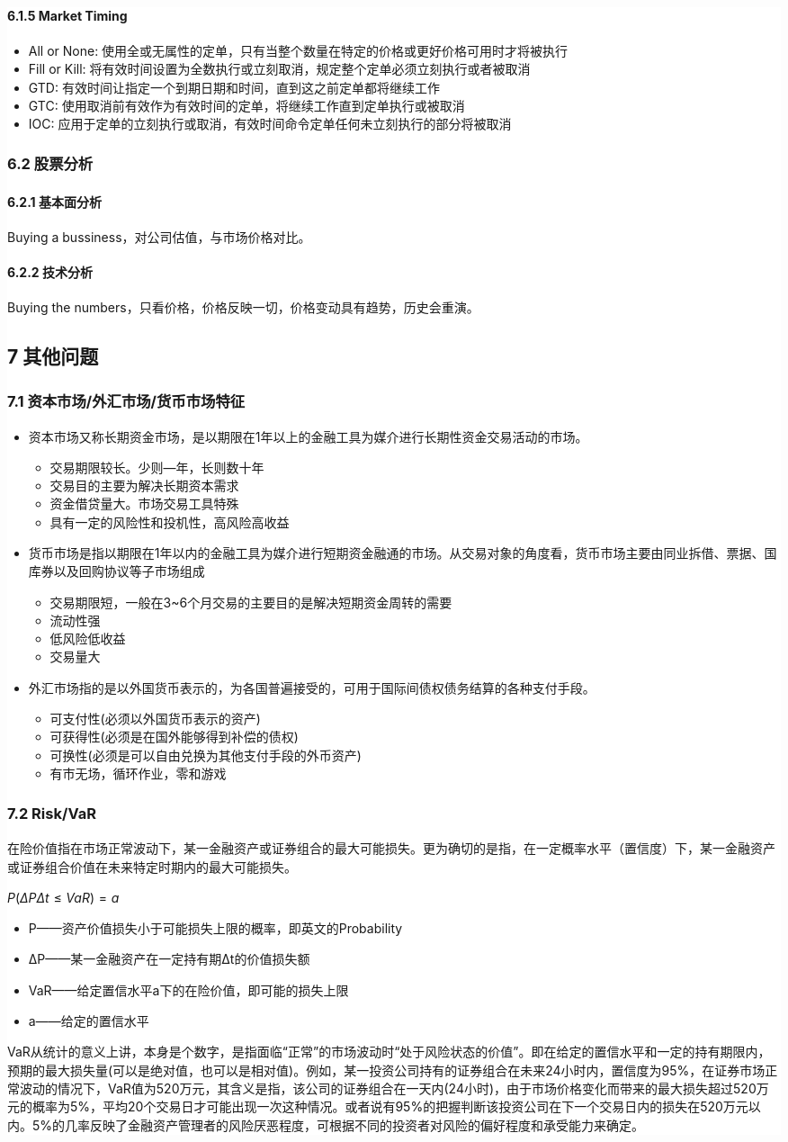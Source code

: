 #### 6.1.5 Market Timing

- All or None: 使用全或无属性的定单，只有当整个数量在特定的价格或更好价格可用时才将被执行
- Fill or Kill: 将有效时间设置为全数执行或立刻取消，规定整个定单必须立刻执行或者被取消
- GTD: 有效时间让指定一个到期日期和时间，直到这之前定单都将继续工作
- GTC: 使用取消前有效作为有效时间的定单，将继续工作直到定单执行或被取消
- IOC: 应用于定单的立刻执行或取消，有效时间命令定单任何未立刻执行的部分将被取消

### 6.2 股票分析

#### 6.2.1 基本面分析

Buying a bussiness，对公司估值，与市场价格对比。

#### 6.2.2 技术分析

Buying the numbers，只看价格，价格反映一切，价格变动具有趋势，历史会重演。

## 7 其他问题

### 7.1 资本市场/外汇市场/货币市场特征

- 资本市场又称长期资金市场，是以期限在1年以上的金融工具为媒介进行长期性资金交易活动的市场。
  - 交易期限较长。少则—年，长则数十年
  - 交易目的主要为解决长期资本需求
  - 资金借贷量大。市场交易工具特殊
  - 具有一定的风险性和投机性，高风险高收益

- 货币市场是指以期限在1年以内的金融工具为媒介进行短期资金融通的市场。从交易对象的角度看，货币市场主要由同业拆借、票据、国库券以及回购协议等子市场组成
  - 交易期限短，一般在3~6个月交易的主要目的是解决短期资金周转的需要
  - 流动性强
  - 低风险低收益
  - 交易量大
- 外汇市场指的是以外国货币表示的，为各国普遍接受的，可用于国际间债权债务结算的各种支付手段。
  - 可支付性(必须以外国货币表示的资产)
  - 可获得性(必须是在国外能够得到补偿的债权)
  - 可换性(必须是可以自由兑换为其他支付手段的外币资产)
  - 有市无场，循环作业，零和游戏

### 7.2 Risk/VaR

在险价值指在市场正常波动下，某一金融资产或证券组合的最大可能损失。更为确切的是指，在一定概率水平（置信度）下，某一金融资产或证券组合价值在未来特定时期内的最大可能损失。


$P(ΔPΔt≤VaR)=a$

- P——资产价值损失小于可能损失上限的概率，即英文的Probability

- ΔP——某一金融资产在一定持有期Δt的价值损失额

- VaR——给定置信水平a下的在险价值，即可能的损失上限

- a——给定的置信水平

VaR从统计的意义上讲，本身是个数字，是指面临“正常”的市场波动时“处于风险状态的价值”。即在给定的置信水平和一定的持有期限内，预期的最大损失量(可以是绝对值，也可以是相对值)。例如，某一投资公司持有的证券组合在未来24小时内，置信度为95%，在证券市场正常波动的情况下，VaR值为520万元，其含义是指，该公司的证券组合在一天内(24小时)，由于市场价格变化而带来的最大损失超过520万元的概率为5%，平均20个交易日才可能出现一次这种情况。或者说有95%的把握判断该投资公司在下一个交易日内的损失在520万元以内。5%的几率反映了金融资产管理者的风险厌恶程度，可根据不同的投资者对风险的偏好程度和承受能力来确定。
